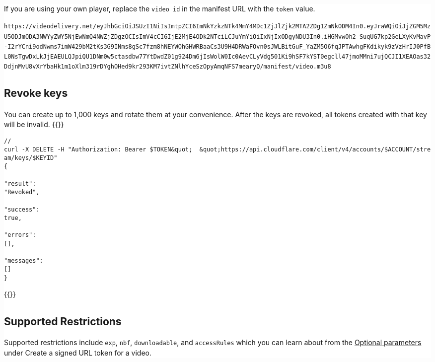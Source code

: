 If you are using your own player, replace the `video id` in the manifest URL with the `token` value.

`
https://videodelivery.net/eyJhbGciOiJSUzI1NiIsImtpZCI6ImNkYzkzNTk4MmY4MDc1ZjJlZjk2MTA2ZDg1ZmNkODM4In0.eyJraWQiOiJjZGM5MzU5ODJmODA3NWYyZWY5NjEwNmQ4NWZjZDgzOCIsImV4cCI6IjE2MjE4ODk2NTciLCJuYmYiOiIxNjIxODgyNDU3In0.iHGMvwOh2-SuqUG7kp2GeLXyKvMavP-I2rYCni9odNwms7imW429bM2tKs3G9INms8gSc7fzm8hNEYWOhGHWRBaaCs3U9H4DRWaFOvn0sJWLBitGuF_YaZM5O6fqJPTAwhgFKdikyk9zVzHrIJ0PfBL0NsTgwDxLkJjEAEULQJpiQU1DNm0w5ctasdbw77YtDwdZ01g924Dm6jIsWolW0Ic0AevCLyVdg501Ki9hSF7kYST0egcll47jmoMMni7ujQCJI1XEAOas32DdjnMvU8vXrYbaHk1m1oXlm319rDYghOHed9kr293KM7ivtZNlhYceSzOpyAmqNFS7mearyQ/manifest/video.m3u8
`

## Revoke keys

You can create up to 1,000 keys and rotate them at your convenience. After the keys are revoked, all tokens created with that key will be invalid.
{{<raw>}}<pre class="CodeBlock CodeBlock-with-rows CodeBlock-scrolls-horizontally CodeBlock-is-light-in-light-theme CodeBlock--language-js" language="js"><code><span class="CodeBlock--rows"><span class="CodeBlock--rows-content"><span class="CodeBlock--row"><span class="CodeBlock--row-indicator"></span><div class="CodeBlock--row-content"><span class="CodeBlock--token-comment">// curl -X DELETE -H &quot;Authorization: Bearer $TOKEN&quot;  &quot;https://api.cloudflare.com/client/v4/accounts/$ACCOUNT/stream/keys/$KEYID&quot;</span><span class="CodeBlock--token-plain">
</span></div></span><span class="CodeBlock--row"><span class="CodeBlock--row-indicator"></span><div class="CodeBlock--row-content"><span class="CodeBlock--token-punctuation">{</span></div></span><span class="CodeBlock--row"><span class="CodeBlock--row-indicator"></span><div class="CodeBlock--row-content"><span class="CodeBlock--token-plain">  </span><span class="CodeBlock--token-string-property">&quot;result&quot;</span><span class="CodeBlock--token-operator">:</span><span class="CodeBlock--token-plain"> </span><span class="CodeBlock--token-string">&quot;Revoked&quot;</span><span class="CodeBlock--token-punctuation">,</span></div></span><span class="CodeBlock--row"><span class="CodeBlock--row-indicator"></span><div class="CodeBlock--row-content"><span class="CodeBlock--token-plain">  </span><span class="CodeBlock--token-string-property">&quot;success&quot;</span><span class="CodeBlock--token-operator">:</span><span class="CodeBlock--token-plain"> </span><span class="CodeBlock--token-boolean">true</span><span class="CodeBlock--token-punctuation">,</span></div></span><span class="CodeBlock--row"><span class="CodeBlock--row-indicator"></span><div class="CodeBlock--row-content"><span class="CodeBlock--token-plain">  </span><span class="CodeBlock--token-string-property">&quot;errors&quot;</span><span class="CodeBlock--token-operator">:</span><span class="CodeBlock--token-plain"> </span><span class="CodeBlock--token-punctuation">[</span><span class="CodeBlock--token-punctuation">]</span><span class="CodeBlock--token-punctuation">,</span></div></span><span class="CodeBlock--row"><span class="CodeBlock--row-indicator"></span><div class="CodeBlock--row-content"><span class="CodeBlock--token-plain">  </span><span class="CodeBlock--token-string-property">&quot;messages&quot;</span><span class="CodeBlock--token-operator">:</span><span class="CodeBlock--token-plain"> </span><span class="CodeBlock--token-punctuation">[</span><span class="CodeBlock--token-punctuation">]</span><span class="CodeBlock--token-plain">
</span></div></span><span class="CodeBlock--row"><span class="CodeBlock--row-indicator"></span><div class="CodeBlock--row-content"><span class="CodeBlock--token-punctuation">}</span><span class="CodeBlock--token-plain">
</span></div></span></span></span></code></pre>{{</raw>}}

## Supported Restrictions

Supported restrictions include `exp`, `nbf`, `downloadable`, and `accessRules` which you can learn about from the [Optional parameters](https://api.cloudflare.com/#stream-videos-create-a-signed-url-token-for-a-video) under Create a signed URL token for a video.
